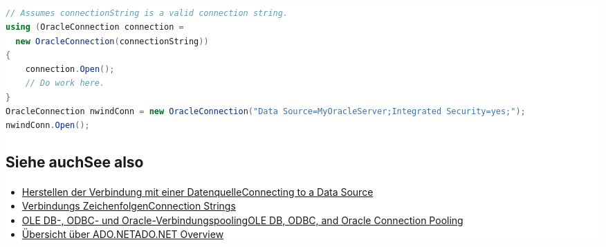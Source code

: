 ```csharp  
// Assumes connectionString is a valid connection string.  
using (OracleConnection connection =
  new OracleConnection(connectionString))  
{  
    connection.Open();  
    // Do work here.  
}  
OracleConnection nwindConn = new OracleConnection("Data Source=MyOracleServer;Integrated Security=yes;");  
nwindConn.Open();  
```  
  
## <a name="see-also"></a><span data-ttu-id="58103-159">Siehe auch</span><span class="sxs-lookup"><span data-stu-id="58103-159">See also</span></span>

- [<span data-ttu-id="58103-160">Herstellen der Verbindung mit einer Datenquelle</span><span class="sxs-lookup"><span data-stu-id="58103-160">Connecting to a Data Source</span></span>](connecting-to-a-data-source.md)
- [<span data-ttu-id="58103-161">Verbindungs Zeichenfolgen</span><span class="sxs-lookup"><span data-stu-id="58103-161">Connection Strings</span></span>](connection-strings.md)
- [<span data-ttu-id="58103-162">OLE DB-, ODBC- und Oracle-Verbindungspooling</span><span class="sxs-lookup"><span data-stu-id="58103-162">OLE DB, ODBC, and Oracle Connection Pooling</span></span>](ole-db-odbc-and-oracle-connection-pooling.md)
- [<span data-ttu-id="58103-163">Übersicht über ADO.NET</span><span class="sxs-lookup"><span data-stu-id="58103-163">ADO.NET Overview</span></span>](ado-net-overview.md)
